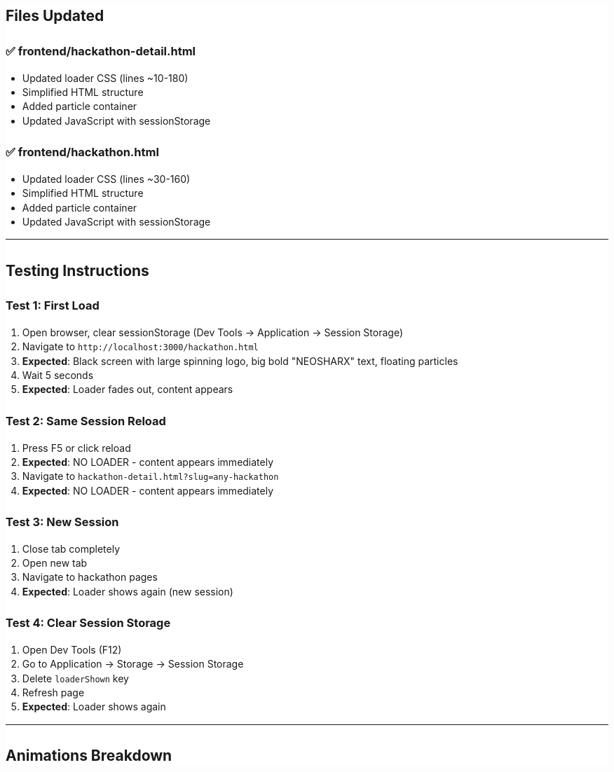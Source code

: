 
## Files Updated

### ✅ frontend/hackathon-detail.html
- Updated loader CSS (lines ~10-180)
- Simplified HTML structure
- Added particle container
- Updated JavaScript with sessionStorage

### ✅ frontend/hackathon.html
- Updated loader CSS (lines ~30-160)
- Simplified HTML structure  
- Added particle container
- Updated JavaScript with sessionStorage

---

## Testing Instructions

### Test 1: First Load
1. Open browser, clear sessionStorage (Dev Tools → Application → Session Storage)
2. Navigate to `http://localhost:3000/hackathon.html`
3. **Expected**: Black screen with large spinning logo, big bold "NEOSHARX" text, floating particles
4. Wait 5 seconds
5. **Expected**: Loader fades out, content appears

### Test 2: Same Session Reload
1. Press F5 or click reload
2. **Expected**: NO LOADER - content appears immediately
3. Navigate to `hackathon-detail.html?slug=any-hackathon`
4. **Expected**: NO LOADER - content appears immediately

### Test 3: New Session
1. Close tab completely
2. Open new tab
3. Navigate to hackathon pages
4. **Expected**: Loader shows again (new session)

### Test 4: Clear Session Storage
1. Open Dev Tools (F12)
2. Go to Application → Storage → Session Storage
3. Delete `loaderShown` key
4. Refresh page
5. **Expected**: Loader shows again

---

## Animations Breakdown
